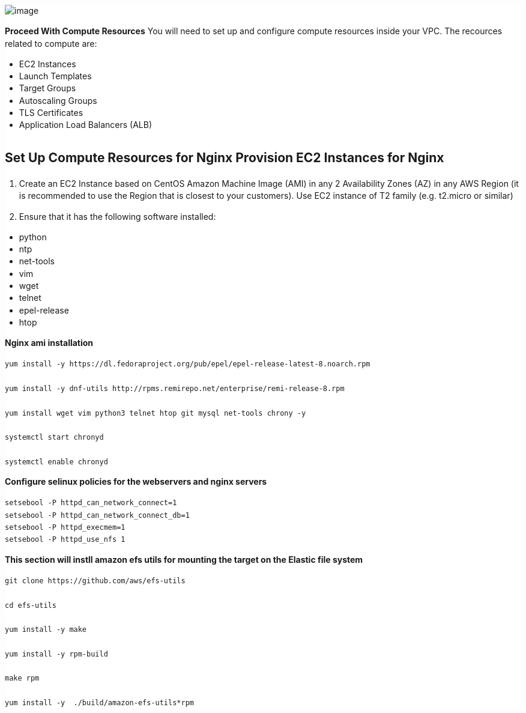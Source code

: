 ![image](https://github.com/user-attachments/assets/932a2c44-7bfa-41d3-b30a-32495a058b3c)


**Proceed With Compute Resources**
You will need to set up and configure compute resources inside your VPC. The recources related to compute are:

- EC2 Instances
- Launch Templates
- Target Groups
- Autoscaling Groups
- TLS Certificates
- Application Load Balancers (ALB)

## Set Up Compute Resources for Nginx  Provision EC2 Instances for Nginx

1. Create an EC2 Instance based on CentOS Amazon Machine Image (AMI) in any 2 Availability Zones (AZ) in any AWS Region 
(it is recommended to use the Region that is closest to your customers). Use EC2 instance of T2 family (e.g. t2.micro or similar)


2. Ensure that it has the following software installed:

- python
- ntp
- net-tools
- vim
- wget
- telnet
- epel-release
- htop

**Nginx ami installation**
```
yum install -y https://dl.fedoraproject.org/pub/epel/epel-release-latest-8.noarch.rpm

yum install -y dnf-utils http://rpms.remirepo.net/enterprise/remi-release-8.rpm

yum install wget vim python3 telnet htop git mysql net-tools chrony -y

systemctl start chronyd

systemctl enable chronyd
```
**Configure selinux policies for the webservers and nginx servers**
```
setsebool -P httpd_can_network_connect=1
setsebool -P httpd_can_network_connect_db=1
setsebool -P httpd_execmem=1
setsebool -P httpd_use_nfs 1
```
**This section will instll amazon efs utils for mounting the target on the Elastic file system**
```
git clone https://github.com/aws/efs-utils

cd efs-utils

yum install -y make

yum install -y rpm-build

make rpm 

yum install -y  ./build/amazon-efs-utils*rpm
```